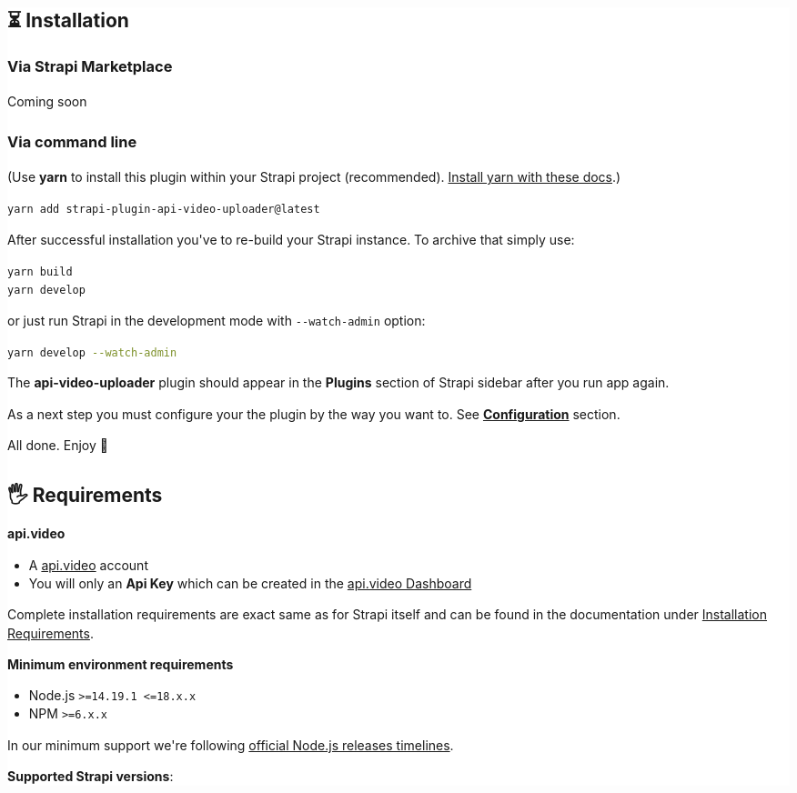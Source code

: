 ## ⏳ Installation

### Via Strapi Marketplace

Coming soon

### Via command line

(Use **yarn** to install this plugin within your Strapi project (recommended). [Install yarn with these docs](https://yarnpkg.com/lang/en/docs/install/).)

```bash
yarn add strapi-plugin-api-video-uploader@latest
```

After successful installation you've to re-build your Strapi instance. To archive that simply use:

```bash
yarn build
yarn develop
```

or just run Strapi in the development mode with `--watch-admin` option:

```bash
yarn develop --watch-admin
```

The **api-video-uploader** plugin should appear in the **Plugins** section of Strapi sidebar after you run app again.

As a next step you must configure your the plugin by the way you want to. See [**Configuration**](#🔧-configuration) section.

All done. Enjoy 🎉

## 🖐 Requirements

**api.video**

-   A [api.video](https://api.video) account
-   You will only an **Api Key** which can be created in the [api.video Dashboard](https://dashboard.api.video/apikeys)

Complete installation requirements are exact same as for Strapi itself and can be found in the documentation under [Installation Requirements](https://docs.strapi.io/developer-docs/latest/getting-started/introduction.html).

**Minimum environment requirements**

-   Node.js `>=14.19.1 <=18.x.x`
-   NPM `>=6.x.x`

In our minimum support we're following [official Node.js releases timelines](https://nodejs.org/en/about/releases/).

**Supported Strapi versions**:
